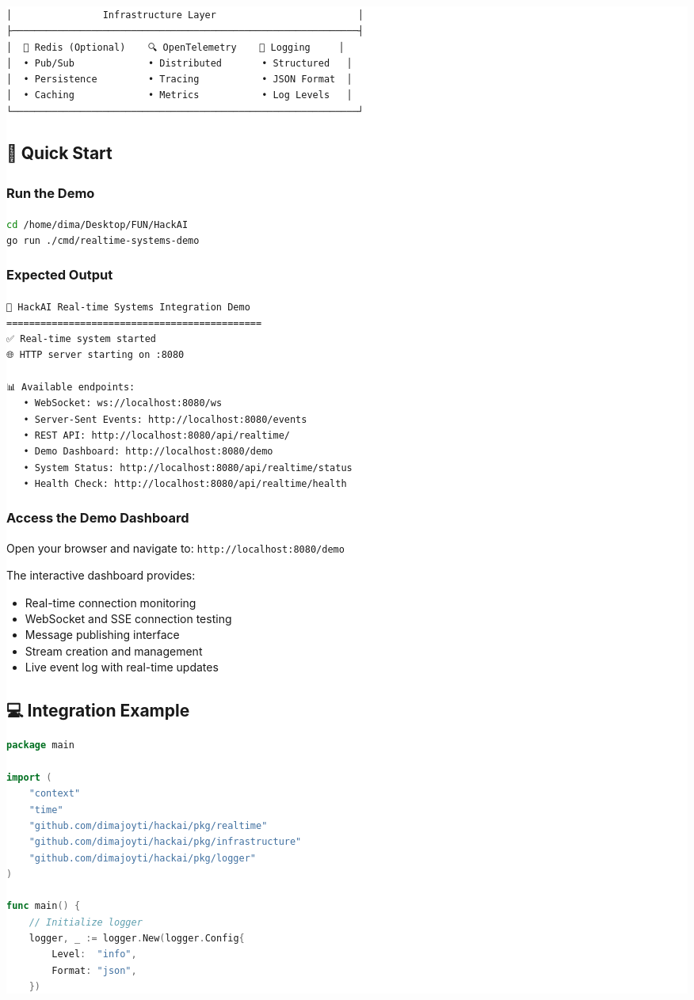 ```
│                Infrastructure Layer                         │
├─────────────────────────────────────────────────────────────┤
│  📡 Redis (Optional)    🔍 OpenTelemetry    📝 Logging     │
│  • Pub/Sub             • Distributed       • Structured   │
│  • Persistence         • Tracing           • JSON Format  │
│  • Caching             • Metrics           • Log Levels   │
└─────────────────────────────────────────────────────────────┘
```

## 🚀 Quick Start

### Run the Demo
```bash
cd /home/dima/Desktop/FUN/HackAI
go run ./cmd/realtime-systems-demo
```

### Expected Output
```
🚀 HackAI Real-time Systems Integration Demo
=============================================
✅ Real-time system started
🌐 HTTP server starting on :8080

📊 Available endpoints:
   • WebSocket: ws://localhost:8080/ws
   • Server-Sent Events: http://localhost:8080/events
   • REST API: http://localhost:8080/api/realtime/
   • Demo Dashboard: http://localhost:8080/demo
   • System Status: http://localhost:8080/api/realtime/status
   • Health Check: http://localhost:8080/api/realtime/health
```

### Access the Demo Dashboard
Open your browser and navigate to: `http://localhost:8080/demo`

The interactive dashboard provides:
- Real-time connection monitoring
- WebSocket and SSE connection testing
- Message publishing interface
- Stream creation and management
- Live event log with real-time updates

## 💻 Integration Example

```go
package main

import (
    "context"
    "time"
    "github.com/dimajoyti/hackai/pkg/realtime"
    "github.com/dimajoyti/hackai/pkg/infrastructure"
    "github.com/dimajoyti/hackai/pkg/logger"
)

func main() {
    // Initialize logger
    logger, _ := logger.New(logger.Config{
        Level:  "info",
        Format: "json",
    })

```